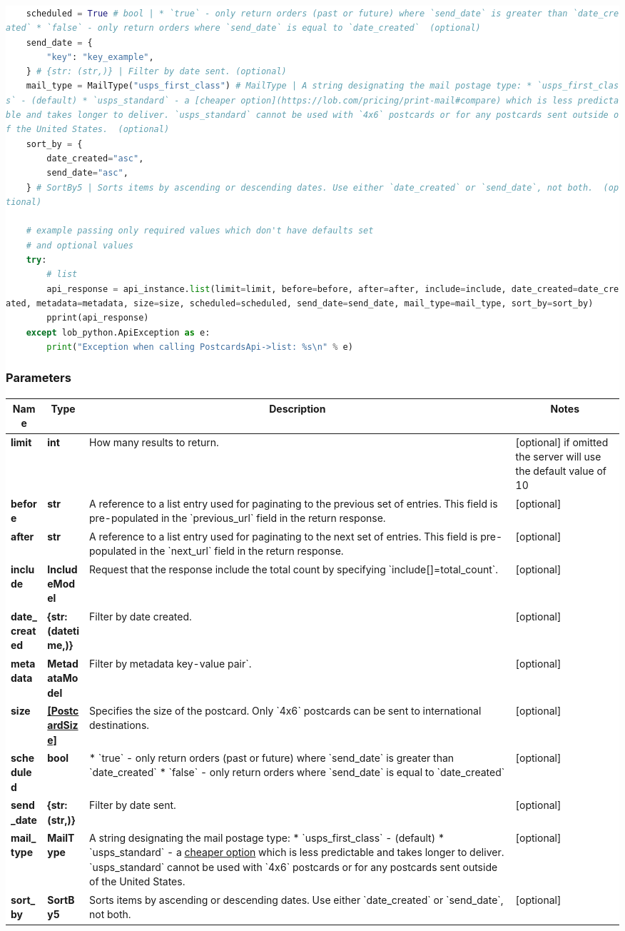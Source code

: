 ```python
    scheduled = True # bool | * `true` - only return orders (past or future) where `send_date` is greater than `date_created` * `false` - only return orders where `send_date` is equal to `date_created`  (optional)
    send_date = {
        "key": "key_example",
    } # {str: (str,)} | Filter by date sent. (optional)
    mail_type = MailType("usps_first_class") # MailType | A string designating the mail postage type: * `usps_first_class` - (default) * `usps_standard` - a [cheaper option](https://lob.com/pricing/print-mail#compare) which is less predictable and takes longer to deliver. `usps_standard` cannot be used with `4x6` postcards or for any postcards sent outside of the United States.  (optional)
    sort_by = {
        date_created="asc",
        send_date="asc",
    } # SortBy5 | Sorts items by ascending or descending dates. Use either `date_created` or `send_date`, not both.  (optional)

    # example passing only required values which don't have defaults set
    # and optional values
    try:
        # list
        api_response = api_instance.list(limit=limit, before=before, after=after, include=include, date_created=date_created, metadata=metadata, size=size, scheduled=scheduled, send_date=send_date, mail_type=mail_type, sort_by=sort_by)
        pprint(api_response)
    except lob_python.ApiException as e:
        print("Exception when calling PostcardsApi->list: %s\n" % e)
```


### Parameters

Name | Type | Description  | Notes
------------- | ------------- | ------------- | -------------
 **limit** | **int**| How many results to return. | [optional] if omitted the server will use the default value of 10
 **before** | **str**| A reference to a list entry used for paginating to the previous set of entries. This field is pre-populated in the &#x60;previous_url&#x60; field in the return response.  | [optional]
 **after** | **str**| A reference to a list entry used for paginating to the next set of entries. This field is pre-populated in the &#x60;next_url&#x60; field in the return response.  | [optional]
 **include** | **IncludeModel**| Request that the response include the total count by specifying &#x60;include[]&#x3D;total_count&#x60;.  | [optional]
 **date_created** | **{str: (datetime,)}**| Filter by date created. | [optional]
 **metadata** | **MetadataModel**| Filter by metadata key-value pair&#x60;. | [optional]
 **size** | [**[PostcardSize]**](PostcardSize.md)| Specifies the size of the postcard. Only &#x60;4x6&#x60; postcards can be sent to international destinations. | [optional]
 **scheduled** | **bool**| * &#x60;true&#x60; - only return orders (past or future) where &#x60;send_date&#x60; is greater than &#x60;date_created&#x60; * &#x60;false&#x60; - only return orders where &#x60;send_date&#x60; is equal to &#x60;date_created&#x60;  | [optional]
 **send_date** | **{str: (str,)}**| Filter by date sent. | [optional]
 **mail_type** | **MailType**| A string designating the mail postage type: * &#x60;usps_first_class&#x60; - (default) * &#x60;usps_standard&#x60; - a [cheaper option](https://lob.com/pricing/print-mail#compare) which is less predictable and takes longer to deliver. &#x60;usps_standard&#x60; cannot be used with &#x60;4x6&#x60; postcards or for any postcards sent outside of the United States.  | [optional]
 **sort_by** | **SortBy5**| Sorts items by ascending or descending dates. Use either &#x60;date_created&#x60; or &#x60;send_date&#x60;, not both.  | [optional]

